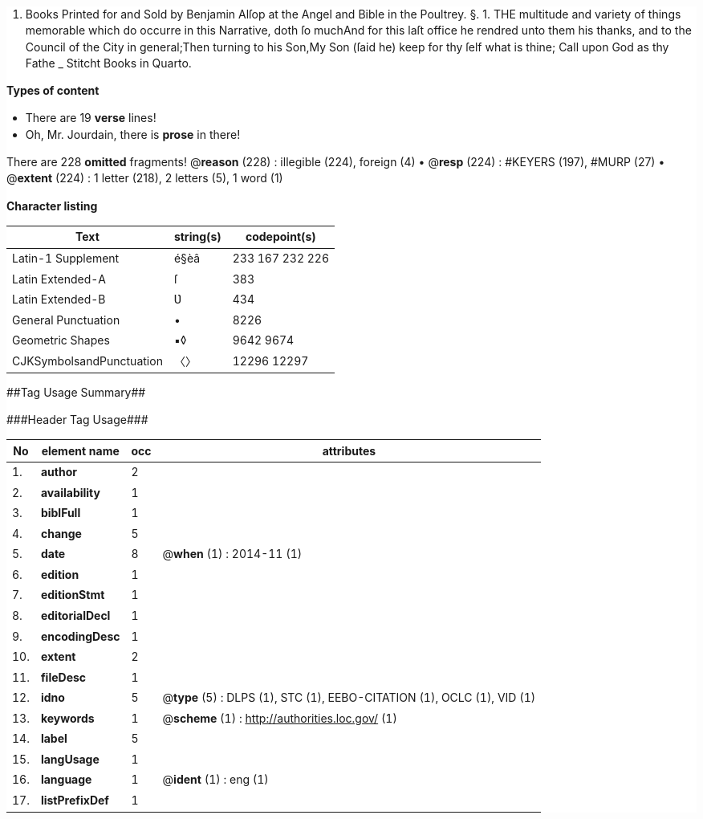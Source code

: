 1. Books Printed for and Sold by Benjamin Alſop at the Angel and Bible in the Poultrey.
§. 1. THE multitude and variety of things memorable which do occurre in this Narrative, doth ſo muchAnd for this laſt office he rendred unto them his thanks, and to the Council of the City in general;Then turning to his Son,My Son (ſaid he) keep for thy ſelf what is thine; Call upon God as thy Fathe
    _ Stitcht Books in Quarto.

**Types of content**

  * There are 19 **verse** lines!
  * Oh, Mr. Jourdain, there is **prose** in there!

There are 228 **omitted** fragments! 
 @__reason__ (228) : illegible (224), foreign (4)  •  @__resp__ (224) : #KEYERS (197), #MURP (27)  •  @__extent__ (224) : 1 letter (218), 2 letters (5), 1 word (1)

**Character listing**


|Text|string(s)|codepoint(s)|
|---|---|---|
|Latin-1 Supplement|é§èâ|233 167 232 226|
|Latin Extended-A|ſ|383|
|Latin Extended-B|Ʋ|434|
|General Punctuation|•|8226|
|Geometric Shapes|▪◊|9642 9674|
|CJKSymbolsandPunctuation|〈〉|12296 12297|

##Tag Usage Summary##

###Header Tag Usage###

|No|element name|occ|attributes|
|---|---|---|---|
|1.|__author__|2||
|2.|__availability__|1||
|3.|__biblFull__|1||
|4.|__change__|5||
|5.|__date__|8| @__when__ (1) : 2014-11 (1)|
|6.|__edition__|1||
|7.|__editionStmt__|1||
|8.|__editorialDecl__|1||
|9.|__encodingDesc__|1||
|10.|__extent__|2||
|11.|__fileDesc__|1||
|12.|__idno__|5| @__type__ (5) : DLPS (1), STC (1), EEBO-CITATION (1), OCLC (1), VID (1)|
|13.|__keywords__|1| @__scheme__ (1) : http://authorities.loc.gov/ (1)|
|14.|__label__|5||
|15.|__langUsage__|1||
|16.|__language__|1| @__ident__ (1) : eng (1)|
|17.|__listPrefixDef__|1||